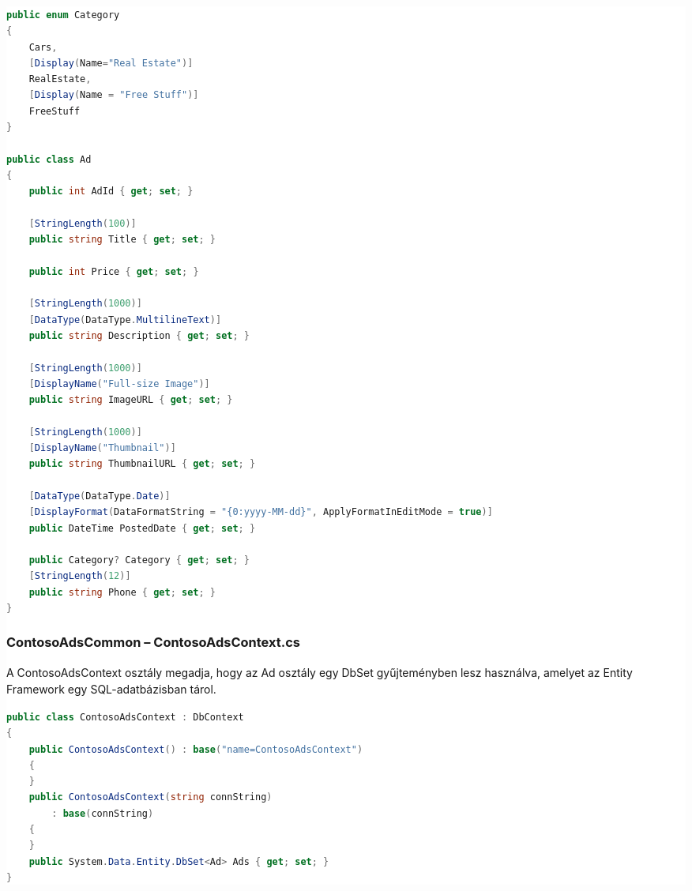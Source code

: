 ```csharp
public enum Category
{
    Cars,
    [Display(Name="Real Estate")]
    RealEstate,
    [Display(Name = "Free Stuff")]
    FreeStuff
}

public class Ad
{
    public int AdId { get; set; }

    [StringLength(100)]
    public string Title { get; set; }

    public int Price { get; set; }

    [StringLength(1000)]
    [DataType(DataType.MultilineText)]
    public string Description { get; set; }

    [StringLength(1000)]
    [DisplayName("Full-size Image")]
    public string ImageURL { get; set; }

    [StringLength(1000)]
    [DisplayName("Thumbnail")]
    public string ThumbnailURL { get; set; }

    [DataType(DataType.Date)]
    [DisplayFormat(DataFormatString = "{0:yyyy-MM-dd}", ApplyFormatInEditMode = true)]
    public DateTime PostedDate { get; set; }

    public Category? Category { get; set; }
    [StringLength(12)]
    public string Phone { get; set; }
}
```

### <a name="contosoadscommon---contosoadscontextcs"></a>ContosoAdsCommon – ContosoAdsContext.cs
A ContosoAdsContext osztály megadja, hogy az Ad osztály egy DbSet gyűjteményben lesz használva, amelyet az Entity Framework egy SQL-adatbázisban tárol.

```csharp
public class ContosoAdsContext : DbContext
{
    public ContosoAdsContext() : base("name=ContosoAdsContext")
    {
    }
    public ContosoAdsContext(string connString)
        : base(connString)
    {
    }
    public System.Data.Entity.DbSet<Ad> Ads { get; set; }
}
```
